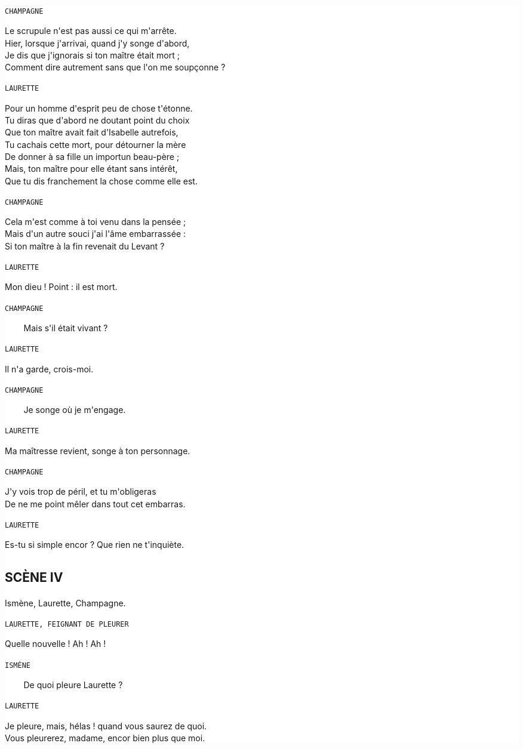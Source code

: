     CHAMPAGNE
Le scrupule n'est pas aussi ce qui m'arrête.  
Hier, lorsque j'arrivai, quand j'y songe d'abord,  
Je dis que j'ignorais si ton maître était mort ;  
Comment dire autrement sans que l'on me soupçonne ?  

    LAURETTE
Pour un homme d'esprit peu de chose t'étonne.  
Tu diras que d'abord ne doutant point du choix  
Que ton maître avait fait d'Isabelle autrefois,  
Tu cachais cette mort, pour détourner la mère  
De donner à sa fille un importun beau-père ;  
Mais, ton maître pour elle étant sans intérêt,  
Que tu dis franchement la chose comme elle est.  

    CHAMPAGNE
Cela m'est comme à toi venu dans la pensée ;  
Mais d'un autre souci j'ai l'âme embarrassée :  
Si ton maître à la fin revenait du Levant ?  

    LAURETTE
Mon dieu ! Point : il est mort.  

    CHAMPAGNE
        Mais s'il était vivant ?  

    LAURETTE
Il n'a garde, crois-moi.  

    CHAMPAGNE
        Je songe où je m'engage.  

    LAURETTE
Ma maîtresse revient, songe à ton personnage.  

    CHAMPAGNE
J'y vois trop de péril, et tu m'obligeras  
De ne me point mêler dans tout cet embarras.  

    LAURETTE
Es-tu si simple encor ? Que rien ne t'inquiète.  


## SCÈNE IV
Ismène, Laurette, Champagne.


    LAURETTE, FEIGNANT DE PLEURER
Quelle nouvelle ! Ah ! Ah !  

    ISMÈNE
        De quoi pleure Laurette ?  

    LAURETTE
Je pleure, mais, hélas ! quand vous saurez de quoi.  
Vous pleurerez, madame, encor bien plus que moi.  
